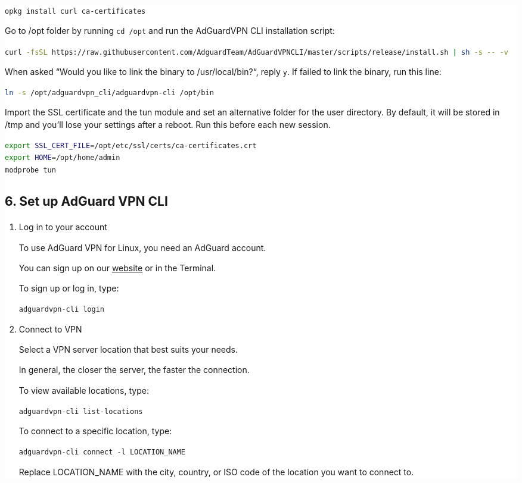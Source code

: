 ```bash
opkg install curl ca-certificates
```

Go to /opt folder by running `cd /opt`  and run the AdGuardVPN CLI installation script:

```bash
curl -fsSL https://raw.githubusercontent.com/AdguardTeam/AdGuardVPNCLI/master/scripts/release/install.sh | sh -s -- -v
```

When asked “Would you like to link the binary to /usr/local/bin?“, reply `y`. If failed to link the binary, run this line:

```bash
ln -s /opt/adguardvpn_cli/adguardvpn-cli /opt/bin
```

Import the SSL certificate and the tun module and set an alternative folder for the user directory. By default, it will be stored in /tmp and you’ll lose your settings after a reboot. Run this before each new session.

```bash
export SSL_CERT_FILE=/opt/etc/ssl/certs/ca-certificates.crt
export HOME=/opt/home/admin
modprobe tun
```

## 6. Set up AdGuard VPN CLI

1. Log in to your account

   To use AdGuard VPN for Linux, you need an AdGuard account.

   You can sign up on our [website](https://auth.adguard.info/login.html) or in the Terminal.

   To sign up or log in, type:

   ```jsx
   adguardvpn-cli login
   ```

2. Connect to VPN

   Select a VPN server location that best suits your needs.

   In general, the closer the server, the faster the connection.

   To view available locations, type:

   ```jsx
   adguardvpn-cli list-locations
   ```

   To connect to a specific location, type:

   ```jsx
   adguardvpn-cli connect -l LOCATION_NAME
   ```

   Replace LOCATION_NAME with the city, country, or ISO code of the location you want to connect to.
